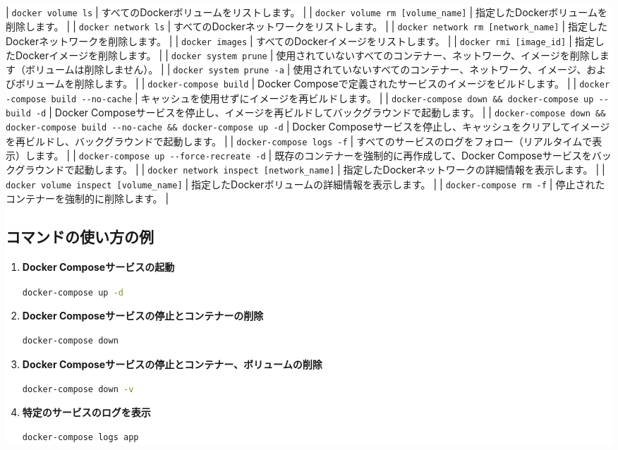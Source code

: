 | `docker volume ls` | すべてのDockerボリュームをリストします。 |
| `docker volume rm [volume_name]` | 指定したDockerボリュームを削除します。 |
| `docker network ls` | すべてのDockerネットワークをリストします。 |
| `docker network rm [network_name]` | 指定したDockerネットワークを削除します。 |
| `docker images` | すべてのDockerイメージをリストします。 |
| `docker rmi [image_id]` | 指定したDockerイメージを削除します。 |
| `docker system prune` | 使用されていないすべてのコンテナー、ネットワーク、イメージを削除します（ボリュームは削除しません）。 |
| `docker system prune -a` | 使用されていないすべてのコンテナー、ネットワーク、イメージ、およびボリュームを削除します。 |
| `docker-compose build` | Docker Composeで定義されたサービスのイメージをビルドします。 |
| `docker-compose build --no-cache` | キャッシュを使用せずにイメージを再ビルドします。 |
| `docker-compose down && docker-compose up --build -d` | Docker Composeサービスを停止し、イメージを再ビルドしてバックグラウンドで起動します。 |
| `docker-compose down && docker-compose build --no-cache && docker-compose up -d` | Docker Composeサービスを停止し、キャッシュをクリアしてイメージを再ビルドし、バックグラウンドで起動します。 |
| `docker-compose logs -f` | すべてのサービスのログをフォロー（リアルタイムで表示）します。 |
| `docker-compose up --force-recreate -d` | 既存のコンテナーを強制的に再作成して、Docker Composeサービスをバックグラウンドで起動します。 |
| `docker network inspect [network_name]` | 指定したDockerネットワークの詳細情報を表示します。 |
| `docker volume inspect [volume_name]` | 指定したDockerボリュームの詳細情報を表示します。 |
| `docker-compose rm -f` | 停止されたコンテナーを強制的に削除します。 |

## コマンドの使い方の例

1. **Docker Composeサービスの起動**

    ```bash
    docker-compose up -d
    ```

2. **Docker Composeサービスの停止とコンテナーの削除**

    ```bash
    docker-compose down
    ```

3. **Docker Composeサービスの停止とコンテナー、ボリュームの削除**

    ```bash
    docker-compose down -v
    ```

4. **特定のサービスのログを表示**

    ```bash
    docker-compose logs app
    ```
